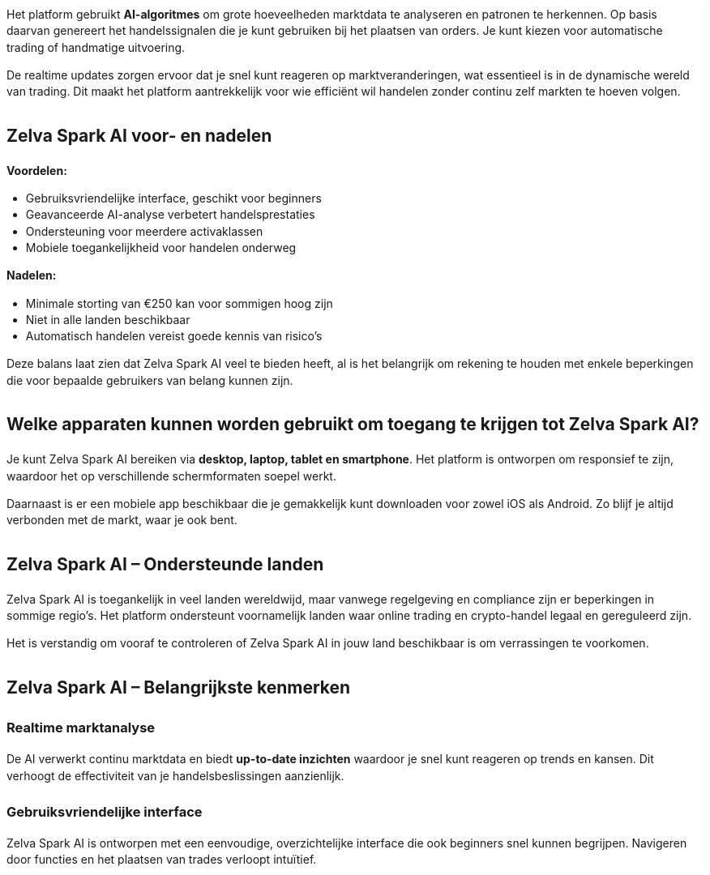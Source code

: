 Het platform gebruikt **AI-algoritmes** om grote hoeveelheden marktdata te analyseren en patronen te herkennen. Op basis daarvan genereert het handelssignalen die je kunt gebruiken bij het plaatsen van orders. Je kunt kiezen voor automatische trading of handmatige uitvoering.

De realtime updates zorgen ervoor dat je snel kunt reageren op marktveranderingen, wat essentieel is in de dynamische wereld van trading. Dit maakt het platform aantrekkelijk voor wie efficiënt wil handelen zonder continu zelf markten te hoeven volgen.

## Zelva Spark AI voor- en nadelen

**Voordelen:**
- Gebruiksvriendelijke interface, geschikt voor beginners
- Geavanceerde AI-analyse verbetert handelsprestaties
- Ondersteuning voor meerdere activaklassen
- Mobiele toegankelijkheid voor handelen onderweg

**Nadelen:**
- Minimale storting van €250 kan voor sommigen hoog zijn
- Niet in alle landen beschikbaar
- Automatisch handelen vereist goede kennis van risico’s

Deze balans laat zien dat Zelva Spark AI veel te bieden heeft, al is het belangrijk om rekening te houden met enkele beperkingen die voor bepaalde gebruikers van belang kunnen zijn.

## Welke apparaten kunnen worden gebruikt om toegang te krijgen tot Zelva Spark AI?

Je kunt Zelva Spark AI bereiken via **desktop, laptop, tablet en smartphone**. Het platform is ontworpen om responsief te zijn, waardoor het op verschillende schermformaten soepel werkt.

Daarnaast is er een mobiele app beschikbaar die je gemakkelijk kunt downloaden voor zowel iOS als Android. Zo blijf je altijd verbonden met de markt, waar je ook bent.

## Zelva Spark AI – Ondersteunde landen

Zelva Spark AI is toegankelijk in veel landen wereldwijd, maar vanwege regelgeving en compliance zijn er beperkingen in sommige regio’s. Het platform ondersteunt voornamelijk landen waar online trading en crypto-handel legaal en gereguleerd zijn.

Het is verstandig om vooraf te controleren of Zelva Spark AI in jouw land beschikbaar is om verrassingen te voorkomen.

## Zelva Spark AI – Belangrijkste kenmerken

### Realtime marktanalyse

De AI verwerkt continu marktdata en biedt **up-to-date inzichten** waardoor je snel kunt reageren op trends en kansen. Dit verhoogt de effectiviteit van je handelsbeslissingen aanzienlijk.

### Gebruiksvriendelijke interface

Zelva Spark AI is ontworpen met een eenvoudige, overzichtelijke interface die ook beginners snel kunnen begrijpen. Navigeren door functies en het plaatsen van trades verloopt intuïtief.
